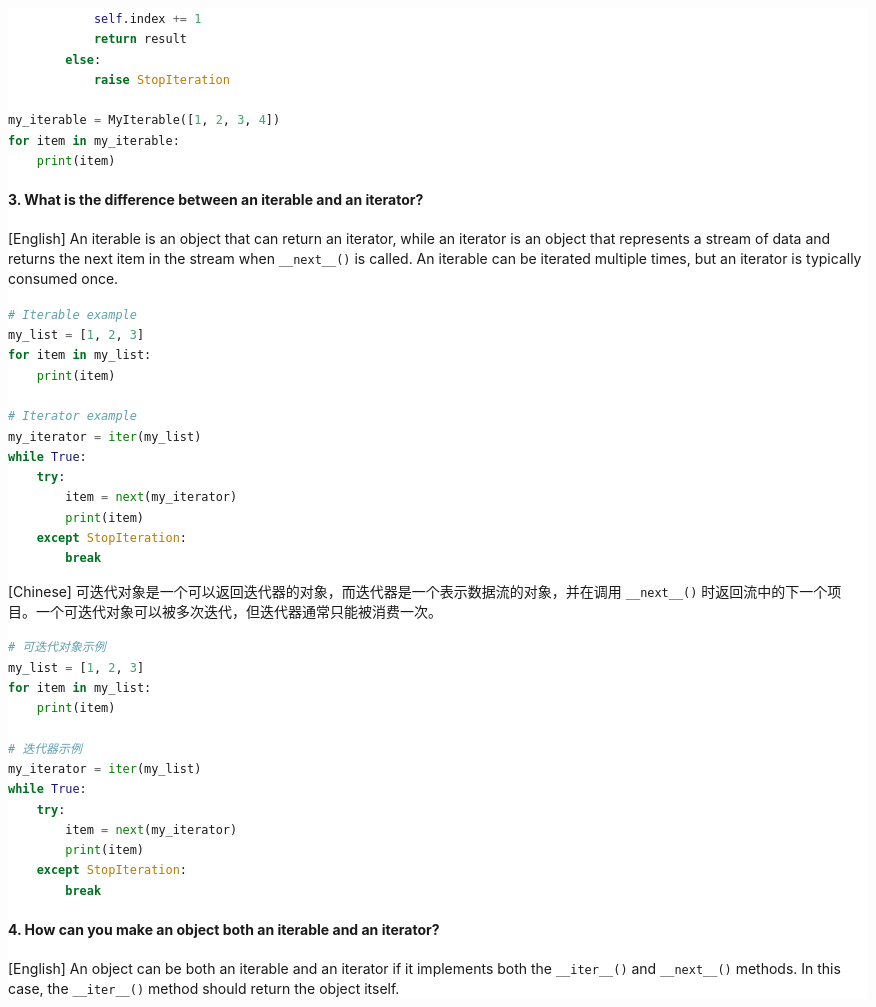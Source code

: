 ```python
            self.index += 1
            return result
        else:
            raise StopIteration

my_iterable = MyIterable([1, 2, 3, 4])
for item in my_iterable:
    print(item)
```

#### 3. What is the difference between an iterable and an iterator?
[English]
An iterable is an object that can return an iterator, while an iterator is an object that represents a stream of data and returns the next item in the stream when `__next__()` is called. An iterable can be iterated multiple times, but an iterator is typically consumed once.

```python
# Iterable example
my_list = [1, 2, 3]
for item in my_list:
    print(item)

# Iterator example
my_iterator = iter(my_list)
while True:
    try:
        item = next(my_iterator)
        print(item)
    except StopIteration:
        break
```

[Chinese]
可迭代对象是一个可以返回迭代器的对象，而迭代器是一个表示数据流的对象，并在调用 `__next__()` 时返回流中的下一个项目。一个可迭代对象可以被多次迭代，但迭代器通常只能被消费一次。

```python
# 可迭代对象示例
my_list = [1, 2, 3]
for item in my_list:
    print(item)

# 迭代器示例
my_iterator = iter(my_list)
while True:
    try:
        item = next(my_iterator)
        print(item)
    except StopIteration:
        break
```

#### 4. How can you make an object both an iterable and an iterator?
[English]
An object can be both an iterable and an iterator if it implements both the `__iter__()` and `__next__()` methods. In this case, the `__iter__()` method should return the object itself.
